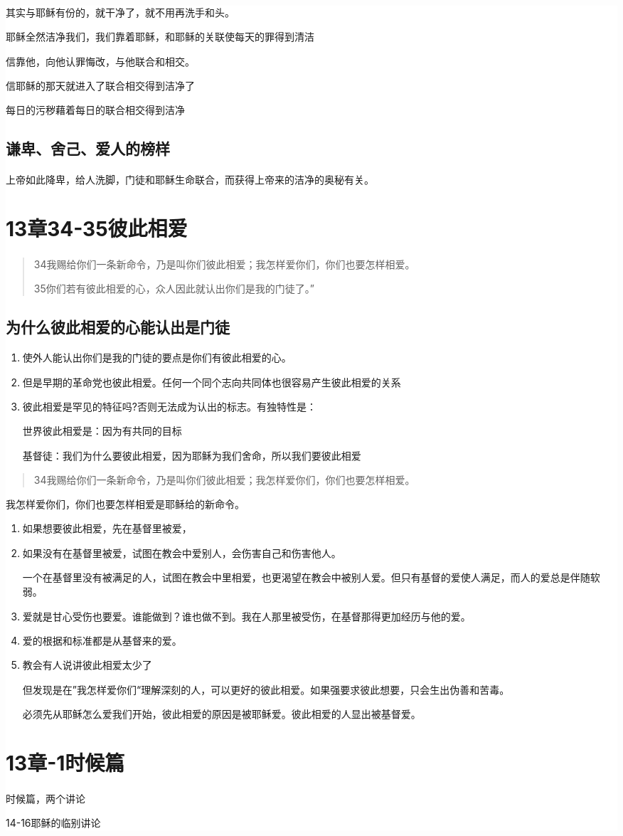 其实与耶稣有份的，就干净了，就不用再洗手和头。

耶稣全然洁净我们，我们靠着耶稣，和耶稣的关联使每天的罪得到清洁

信靠他，向他认罪悔改，与他联合和相交。

信耶稣的那天就进入了联合相交得到洁净了

每日的污秽藉着每日的联合相交得到洁净

## 谦卑、舍己、爱人的榜样

上帝如此降卑，给人洗脚，门徒和耶稣生命联合，而获得上帝来的洁净的奥秘有关。

# 13章34-35彼此相爱

> 34我赐给你们一条新命令，乃是叫你们彼此相爱；我怎样爱你们，你们也要怎样相爱。
>
> 35你们若有彼此相爱的心，众人因此就认出你们是我的门徒了。”

## 为什么彼此相爱的心能认出是门徒

1. 使外人能认出你们是我的门徒的要点是你们有彼此相爱的心。

2. 但是早期的革命党也彼此相爱。任何一个同个志向共同体也很容易产生彼此相爱的关系

3. 彼此相爱是罕见的特征吗?否则无法成为认出的标志。有独特性是：

   世界彼此相爱是：因为有共同的目标

   基督徒：我们为什么要彼此相爱，因为耶稣为我们舍命，所以我们要彼此相爱

> 34我赐给你们一条新命令，乃是叫你们彼此相爱；我怎样爱你们，你们也要怎样相爱。

我怎样爱你们，你们也要怎样相爱是耶稣给的新命令。

1. 如果想要彼此相爱，先在基督里被爱，

2. 如果没有在基督里被爱，试图在教会中爱别人，会伤害自己和伤害他人。

   一个在基督里没有被满足的人，试图在教会中里相爱，也更渴望在教会中被别人爱。但只有基督的爱使人满足，而人的爱总是伴随软弱。

3. 爱就是甘心受伤也要爱。谁能做到？谁也做不到。我在人那里被受伤，在基督那得更加经历与他的爱。

4. 爱的根据和标准都是从基督来的爱。

5. 教会有人说讲彼此相爱太少了

   但发现是在”我怎样爱你们“理解深刻的人，可以更好的彼此相爱。如果强要求彼此想要，只会生出伪善和苦毒。

   必须先从耶稣怎么爱我们开始，彼此相爱的原因是被耶稣爱。彼此相爱的人显出被基督爱。

# 13章-1时候篇

时候篇，两个讲论

14-16耶稣的临别讲论
